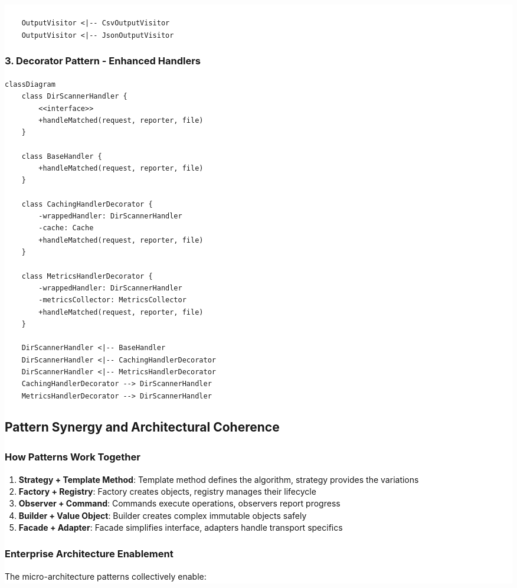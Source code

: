 ```mermaid
    
    OutputVisitor <|-- CsvOutputVisitor
    OutputVisitor <|-- JsonOutputVisitor
```

### 3. Decorator Pattern - Enhanced Handlers

```mermaid
classDiagram
    class DirScannerHandler {
        <<interface>>
        +handleMatched(request, reporter, file)
    }
    
    class BaseHandler {
        +handleMatched(request, reporter, file)
    }
    
    class CachingHandlerDecorator {
        -wrappedHandler: DirScannerHandler
        -cache: Cache
        +handleMatched(request, reporter, file)
    }
    
    class MetricsHandlerDecorator {
        -wrappedHandler: DirScannerHandler
        -metricsCollector: MetricsCollector
        +handleMatched(request, reporter, file)
    }
    
    DirScannerHandler <|-- BaseHandler
    DirScannerHandler <|-- CachingHandlerDecorator
    DirScannerHandler <|-- MetricsHandlerDecorator
    CachingHandlerDecorator --> DirScannerHandler
    MetricsHandlerDecorator --> DirScannerHandler
```

## Pattern Synergy and Architectural Coherence

### How Patterns Work Together

1. **Strategy + Template Method**: Template method defines the algorithm, strategy provides the variations
2. **Factory + Registry**: Factory creates objects, registry manages their lifecycle
3. **Observer + Command**: Commands execute operations, observers report progress
4. **Builder + Value Object**: Builder creates complex immutable objects safely
5. **Facade + Adapter**: Facade simplifies interface, adapters handle transport specifics

### Enterprise Architecture Enablement

The micro-architecture patterns collectively enable:
